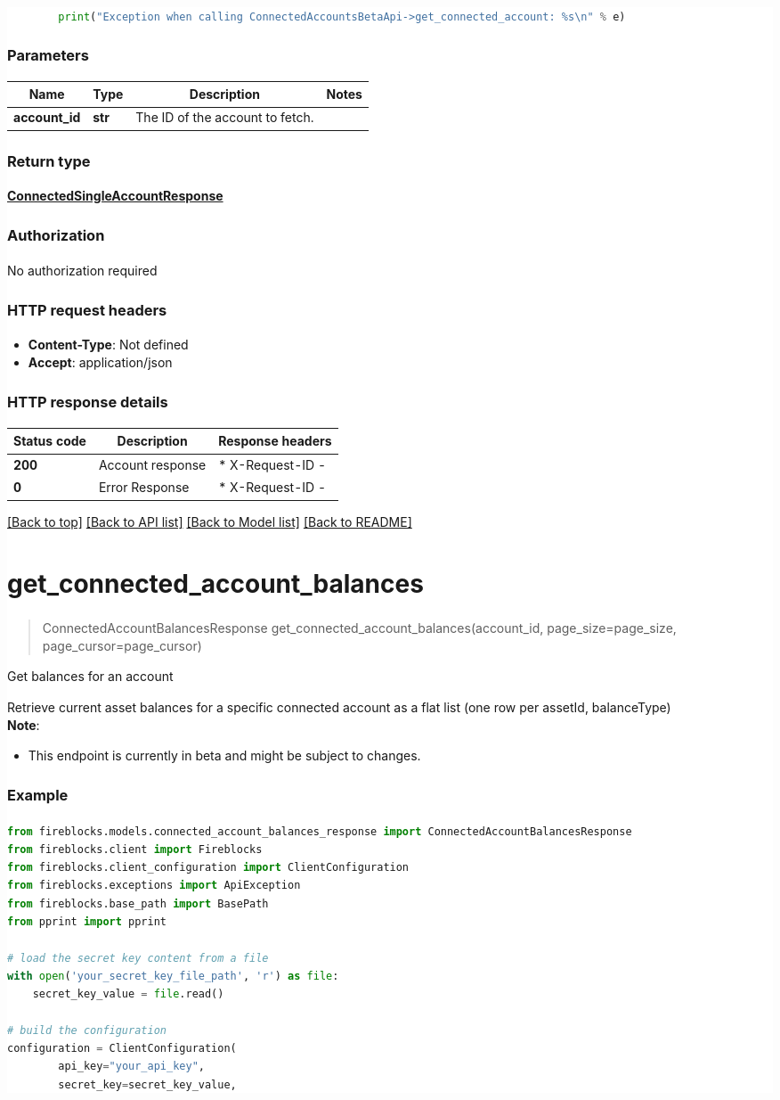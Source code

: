 ```python
        print("Exception when calling ConnectedAccountsBetaApi->get_connected_account: %s\n" % e)
```



### Parameters


Name | Type | Description  | Notes
------------- | ------------- | ------------- | -------------
 **account_id** | **str**| The ID of the account to fetch. | 

### Return type

[**ConnectedSingleAccountResponse**](ConnectedSingleAccountResponse.md)

### Authorization

No authorization required

### HTTP request headers

 - **Content-Type**: Not defined
 - **Accept**: application/json

### HTTP response details

| Status code | Description | Response headers |
|-------------|-------------|------------------|
**200** | Account response |  * X-Request-ID -  <br>  |
**0** | Error Response |  * X-Request-ID -  <br>  |

[[Back to top]](#) [[Back to API list]](../README.md#documentation-for-api-endpoints) [[Back to Model list]](../README.md#documentation-for-models) [[Back to README]](../README.md)

# **get_connected_account_balances**
> ConnectedAccountBalancesResponse get_connected_account_balances(account_id, page_size=page_size, page_cursor=page_cursor)

Get balances for an account

Retrieve current asset balances for a specific connected account as a flat list (one row per assetId, balanceType)
 </br>
 **Note**:
 - This endpoint is currently in beta and might be subject to changes.


### Example


```python
from fireblocks.models.connected_account_balances_response import ConnectedAccountBalancesResponse
from fireblocks.client import Fireblocks
from fireblocks.client_configuration import ClientConfiguration
from fireblocks.exceptions import ApiException
from fireblocks.base_path import BasePath
from pprint import pprint

# load the secret key content from a file
with open('your_secret_key_file_path', 'r') as file:
    secret_key_value = file.read()

# build the configuration
configuration = ClientConfiguration(
        api_key="your_api_key",
        secret_key=secret_key_value,
```